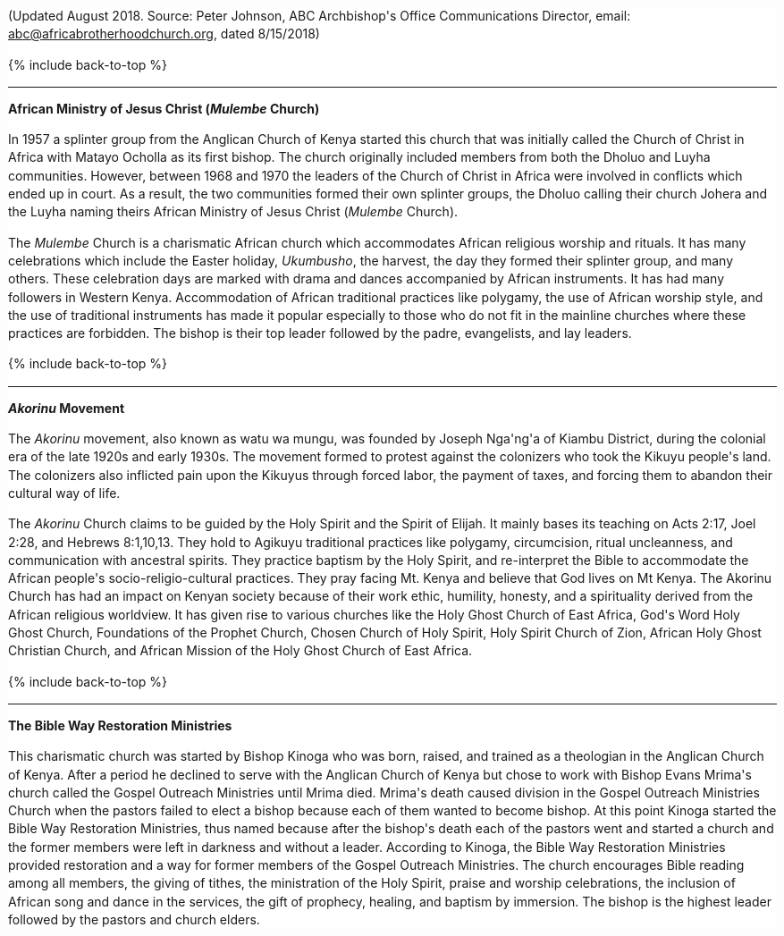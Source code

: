 (Updated August 2018. Source: Peter Johnson, ABC Archbishop's Office Communications Director, email: abc@africabrotherhoodchurch.org, dated 8/15/2018)

{% include back-to-top %}  

***  

<a name="mulembe"></a>**African Ministry of Jesus Christ (_Mulembe_ Church)**  

In 1957 a splinter group from the Anglican Church of Kenya started this church that was initially called the Church of Christ in Africa with Matayo Ocholla as its first bishop. The church originally included members from both the Dholuo and Luyha communities. However, between 1968 and 1970 the leaders of the Church of Christ in Africa were involved in conflicts which ended up in court. As a result, the two communities formed their own splinter groups, the Dholuo calling their church Johera and the Luyha naming theirs African Ministry of Jesus Christ (_Mulembe_ Church).  

The _Mulembe_ Church is a charismatic African church which accommodates African religious worship and rituals. It has many celebrations which include the Easter holiday, _Ukumbusho_, the harvest, the day they formed their splinter group, and many others. These celebration days are marked with drama and dances accompanied by African instruments. It has had many followers in Western Kenya. Accommodation of African traditional practices like polygamy, the use of African worship style, and the use of traditional instruments has made it popular especially to those who do not fit in the mainline churches where these practices are forbidden. The bishop is their top leader followed by the padre, evangelists, and lay leaders.  

{% include back-to-top %}   

***


<a name="akorinu"></a>**_Akorinu_ Movement**  

The _Akorinu_ movement, also known as watu wa mungu, was founded by Joseph Nga'ng'a of Kiambu District, during the colonial era of the late 1920s and early 1930s. The movement formed to protest against the colonizers who took the Kikuyu people's land. The colonizers also inflicted pain upon the Kikuyus through forced labor, the payment of taxes, and forcing them to abandon their cultural way of life.  

The _Akorinu_ Church claims to be guided by the Holy Spirit and the Spirit of Elijah. It mainly bases its teaching on Acts 2:17, Joel 2:28, and Hebrews 8:1,10,13\. They hold to Agikuyu traditional practices like polygamy, circumcision, ritual uncleanness, and communication with ancestral spirits. They practice baptism by the Holy Spirit, and re-interpret the Bible to accommodate the African people's socio-religio-cultural practices. They pray facing Mt. Kenya and believe that God lives on Mt Kenya. The Akorinu Church has had an impact on Kenyan society because of their work ethic, humility, honesty, and a spirituality derived from the African religious worldview. It has given rise to various churches like the Holy Ghost Church of East Africa, God's Word Holy Ghost Church, Foundations of the Prophet Church, Chosen Church of Holy Spirit, Holy Spirit Church of Zion, African Holy Ghost Christian Church, and African Mission of the Holy Ghost Church of East Africa.  

{% include back-to-top %}   

***


<a name="bibleway"></a>**The Bible Way Restoration Ministries**  

This charismatic church was started by Bishop Kinoga who was born, raised, and trained as a theologian in the Anglican Church of Kenya. After a period he declined to serve with the Anglican Church of Kenya but chose to work with Bishop Evans Mrima's church called the Gospel Outreach Ministries until Mrima died. Mrima's death caused division in the Gospel Outreach Ministries Church when the pastors failed to elect a bishop because each of them wanted to become bishop. At this point Kinoga started the Bible Way Restoration Ministries, thus named because after the bishop's death each of the pastors went and started a church and the former members were left in darkness and without a leader. According to Kinoga, the Bible Way Restoration Ministries provided restoration and a way for former members of the Gospel Outreach Ministries. The church encourages Bible reading among all members, the giving of tithes, the ministration of the Holy Spirit, praise and worship celebrations, the inclusion of African song and dance in the services, the gift of prophecy, healing, and baptism by immersion. The bishop is the highest leader followed by the pastors and church elders.  
